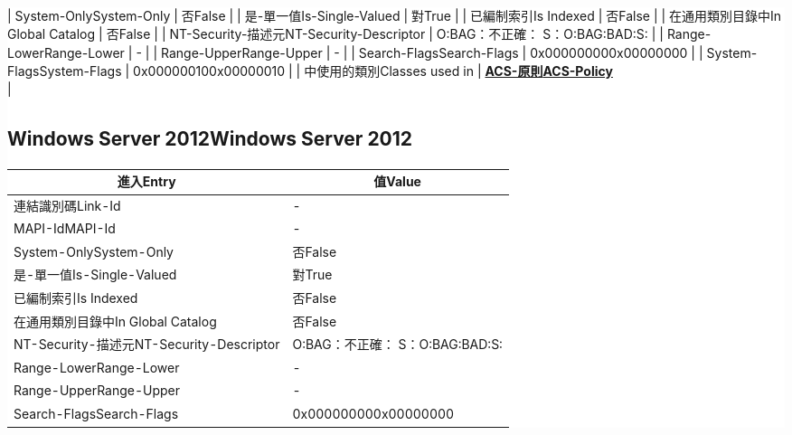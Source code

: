 | <span data-ttu-id="4358b-227">System-Only</span><span class="sxs-lookup"><span data-stu-id="4358b-227">System-Only</span></span>            | <span data-ttu-id="4358b-228">否</span><span class="sxs-lookup"><span data-stu-id="4358b-228">False</span></span>                                        |
| <span data-ttu-id="4358b-229">是-單一值</span><span class="sxs-lookup"><span data-stu-id="4358b-229">Is-Single-Valued</span></span>       | <span data-ttu-id="4358b-230">對</span><span class="sxs-lookup"><span data-stu-id="4358b-230">True</span></span>                                         |
| <span data-ttu-id="4358b-231">已編制索引</span><span class="sxs-lookup"><span data-stu-id="4358b-231">Is Indexed</span></span>             | <span data-ttu-id="4358b-232">否</span><span class="sxs-lookup"><span data-stu-id="4358b-232">False</span></span>                                        |
| <span data-ttu-id="4358b-233">在通用類別目錄中</span><span class="sxs-lookup"><span data-stu-id="4358b-233">In Global Catalog</span></span>      | <span data-ttu-id="4358b-234">否</span><span class="sxs-lookup"><span data-stu-id="4358b-234">False</span></span>                                        |
| <span data-ttu-id="4358b-235">NT-Security-描述元</span><span class="sxs-lookup"><span data-stu-id="4358b-235">NT-Security-Descriptor</span></span> | <span data-ttu-id="4358b-236">O:BAG：不正確： S：</span><span class="sxs-lookup"><span data-stu-id="4358b-236">O:BAG:BAD:S:</span></span>                                 |
| <span data-ttu-id="4358b-237">Range-Lower</span><span class="sxs-lookup"><span data-stu-id="4358b-237">Range-Lower</span></span>            | \-                                           |
| <span data-ttu-id="4358b-238">Range-Upper</span><span class="sxs-lookup"><span data-stu-id="4358b-238">Range-Upper</span></span>            | \-                                           |
| <span data-ttu-id="4358b-239">Search-Flags</span><span class="sxs-lookup"><span data-stu-id="4358b-239">Search-Flags</span></span>           | <span data-ttu-id="4358b-240">0x00000000</span><span class="sxs-lookup"><span data-stu-id="4358b-240">0x00000000</span></span>                                   |
| <span data-ttu-id="4358b-241">System-Flags</span><span class="sxs-lookup"><span data-stu-id="4358b-241">System-Flags</span></span>           | <span data-ttu-id="4358b-242">0x00000010</span><span class="sxs-lookup"><span data-stu-id="4358b-242">0x00000010</span></span>                                   |
| <span data-ttu-id="4358b-243">中使用的類別</span><span class="sxs-lookup"><span data-stu-id="4358b-243">Classes used in</span></span>        | [<span data-ttu-id="4358b-244">**ACS-原則**</span><span class="sxs-lookup"><span data-stu-id="4358b-244">**ACS-Policy**</span></span>](c-acspolicy.md)<br/> |



## <a name="windows-server-2012"></a><span data-ttu-id="4358b-245">Windows Server 2012</span><span class="sxs-lookup"><span data-stu-id="4358b-245">Windows Server 2012</span></span>



| <span data-ttu-id="4358b-246">進入</span><span class="sxs-lookup"><span data-stu-id="4358b-246">Entry</span></span> | <span data-ttu-id="4358b-247">值</span><span class="sxs-lookup"><span data-stu-id="4358b-247">Value</span></span> |
|------------------------|----------------------------------------------|
| <span data-ttu-id="4358b-248">連結識別碼</span><span class="sxs-lookup"><span data-stu-id="4358b-248">Link-Id</span></span>                | \-                                           |
| <span data-ttu-id="4358b-249">MAPI-Id</span><span class="sxs-lookup"><span data-stu-id="4358b-249">MAPI-Id</span></span>                | \-                                           |
| <span data-ttu-id="4358b-250">System-Only</span><span class="sxs-lookup"><span data-stu-id="4358b-250">System-Only</span></span>            | <span data-ttu-id="4358b-251">否</span><span class="sxs-lookup"><span data-stu-id="4358b-251">False</span></span>                                        |
| <span data-ttu-id="4358b-252">是-單一值</span><span class="sxs-lookup"><span data-stu-id="4358b-252">Is-Single-Valued</span></span>       | <span data-ttu-id="4358b-253">對</span><span class="sxs-lookup"><span data-stu-id="4358b-253">True</span></span>                                         |
| <span data-ttu-id="4358b-254">已編制索引</span><span class="sxs-lookup"><span data-stu-id="4358b-254">Is Indexed</span></span>             | <span data-ttu-id="4358b-255">否</span><span class="sxs-lookup"><span data-stu-id="4358b-255">False</span></span>                                        |
| <span data-ttu-id="4358b-256">在通用類別目錄中</span><span class="sxs-lookup"><span data-stu-id="4358b-256">In Global Catalog</span></span>      | <span data-ttu-id="4358b-257">否</span><span class="sxs-lookup"><span data-stu-id="4358b-257">False</span></span>                                        |
| <span data-ttu-id="4358b-258">NT-Security-描述元</span><span class="sxs-lookup"><span data-stu-id="4358b-258">NT-Security-Descriptor</span></span> | <span data-ttu-id="4358b-259">O:BAG：不正確： S：</span><span class="sxs-lookup"><span data-stu-id="4358b-259">O:BAG:BAD:S:</span></span>                                 |
| <span data-ttu-id="4358b-260">Range-Lower</span><span class="sxs-lookup"><span data-stu-id="4358b-260">Range-Lower</span></span>            | \-                                           |
| <span data-ttu-id="4358b-261">Range-Upper</span><span class="sxs-lookup"><span data-stu-id="4358b-261">Range-Upper</span></span>            | \-                                           |
| <span data-ttu-id="4358b-262">Search-Flags</span><span class="sxs-lookup"><span data-stu-id="4358b-262">Search-Flags</span></span>           | <span data-ttu-id="4358b-263">0x00000000</span><span class="sxs-lookup"><span data-stu-id="4358b-263">0x00000000</span></span>                                   |